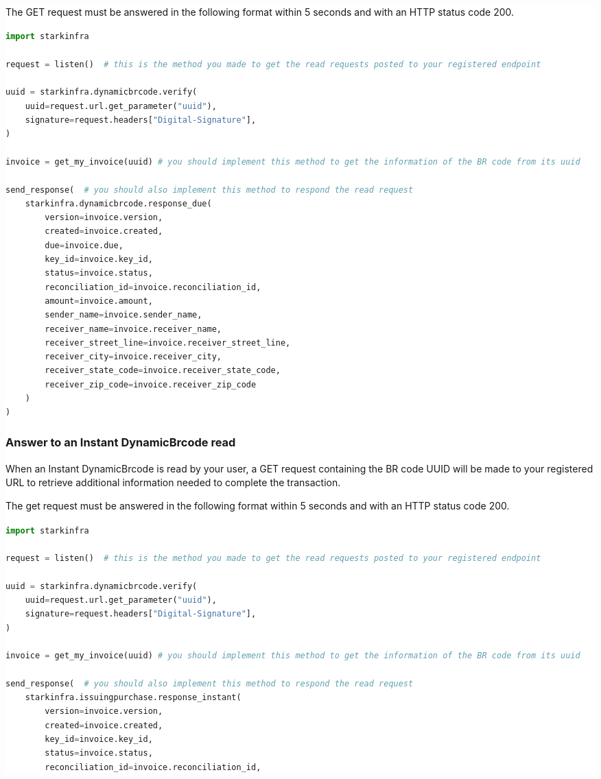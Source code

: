 The GET request must be answered in the following format within 5 seconds 
and with an HTTP status code 200.

```python
import starkinfra

request = listen()  # this is the method you made to get the read requests posted to your registered endpoint

uuid = starkinfra.dynamicbrcode.verify(
    uuid=request.url.get_parameter("uuid"),
    signature=request.headers["Digital-Signature"],
)

invoice = get_my_invoice(uuid) # you should implement this method to get the information of the BR code from its uuid

send_response(  # you should also implement this method to respond the read request
    starkinfra.dynamicbrcode.response_due(
        version=invoice.version,
        created=invoice.created,
        due=invoice.due,
        key_id=invoice.key_id,
        status=invoice.status,
        reconciliation_id=invoice.reconciliation_id,
        amount=invoice.amount,
        sender_name=invoice.sender_name,
        receiver_name=invoice.receiver_name,
        receiver_street_line=invoice.receiver_street_line,
        receiver_city=invoice.receiver_city,
        receiver_state_code=invoice.receiver_state_code,
        receiver_zip_code=invoice.receiver_zip_code
    )
)
```

### Answer to an Instant DynamicBrcode read

When an Instant DynamicBrcode is read by your user, a GET request 
containing the BR code UUID will be made to your registered URL to retrieve 
additional information needed to complete the transaction.

The get request must be answered in the following format 
within 5 seconds and with an HTTP status code 200.

```python
import starkinfra

request = listen()  # this is the method you made to get the read requests posted to your registered endpoint

uuid = starkinfra.dynamicbrcode.verify(
    uuid=request.url.get_parameter("uuid"),
    signature=request.headers["Digital-Signature"],
)

invoice = get_my_invoice(uuid) # you should implement this method to get the information of the BR code from its uuid

send_response(  # you should also implement this method to respond the read request
    starkinfra.issuingpurchase.response_instant(
        version=invoice.version,
        created=invoice.created,
        key_id=invoice.key_id,
        status=invoice.status,
        reconciliation_id=invoice.reconciliation_id,
```
